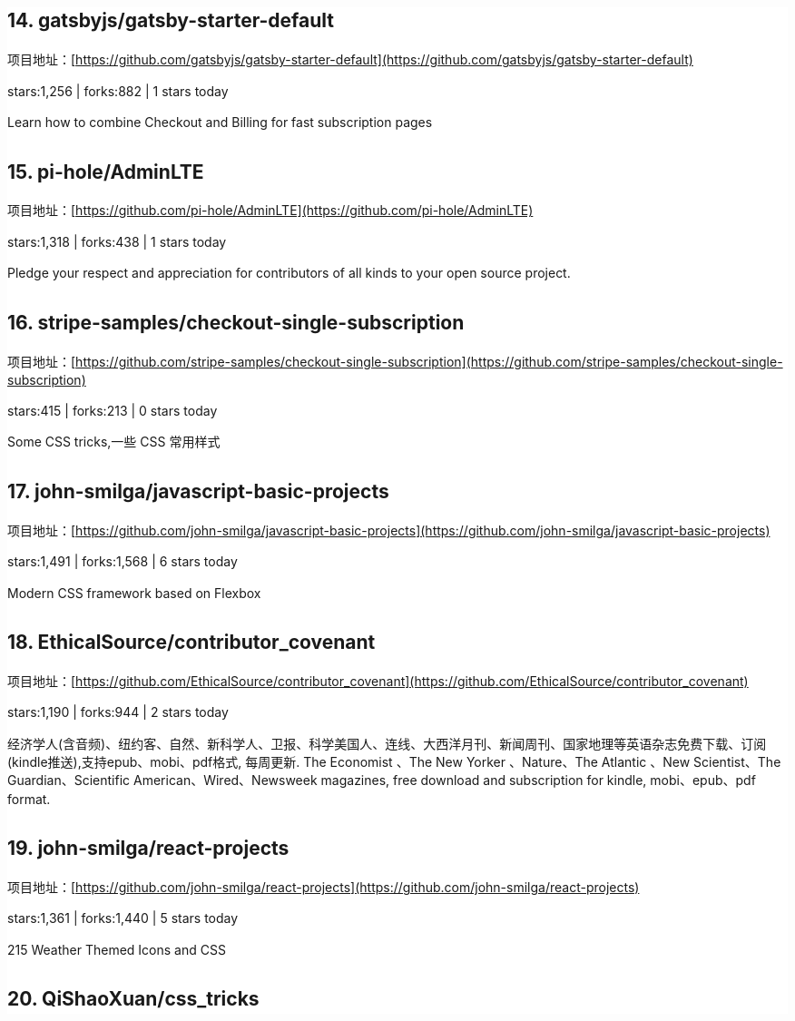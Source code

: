 ## 14. gatsbyjs/gatsby-starter-default 

项目地址：[https://github.com/gatsbyjs/gatsby-starter-default](https://github.com/gatsbyjs/gatsby-starter-default)

stars:1,256 | forks:882 | 1 stars today 

Learn how to combine Checkout and Billing for fast subscription pages

## 15. pi-hole/AdminLTE 

项目地址：[https://github.com/pi-hole/AdminLTE](https://github.com/pi-hole/AdminLTE)

stars:1,318 | forks:438 | 1 stars today 

Pledge your respect and appreciation for contributors of all kinds to your open source project.

## 16. stripe-samples/checkout-single-subscription 

项目地址：[https://github.com/stripe-samples/checkout-single-subscription](https://github.com/stripe-samples/checkout-single-subscription)

stars:415 | forks:213 | 0 stars today 

Some CSS tricks,一些 CSS 常用样式

## 17. john-smilga/javascript-basic-projects 

项目地址：[https://github.com/john-smilga/javascript-basic-projects](https://github.com/john-smilga/javascript-basic-projects)

stars:1,491 | forks:1,568 | 6 stars today 

Modern CSS framework based on Flexbox

## 18. EthicalSource/contributor_covenant 

项目地址：[https://github.com/EthicalSource/contributor_covenant](https://github.com/EthicalSource/contributor_covenant)

stars:1,190 | forks:944 | 2 stars today 

经济学人(含音频)、纽约客、自然、新科学人、卫报、科学美国人、连线、大西洋月刊、新闻周刊、国家地理等英语杂志免费下载、订阅(kindle推送),支持epub、mobi、pdf格式, 每周更新. The Economist 、The New Yorker 、Nature、The Atlantic 、New Scientist、The Guardian、Scientific American、Wired、Newsweek magazines, free download and subscription for kindle, mobi、epub、pdf format.

## 19. john-smilga/react-projects 

项目地址：[https://github.com/john-smilga/react-projects](https://github.com/john-smilga/react-projects)

stars:1,361 | forks:1,440 | 5 stars today 

215 Weather Themed Icons and CSS

## 20. QiShaoXuan/css_tricks 
